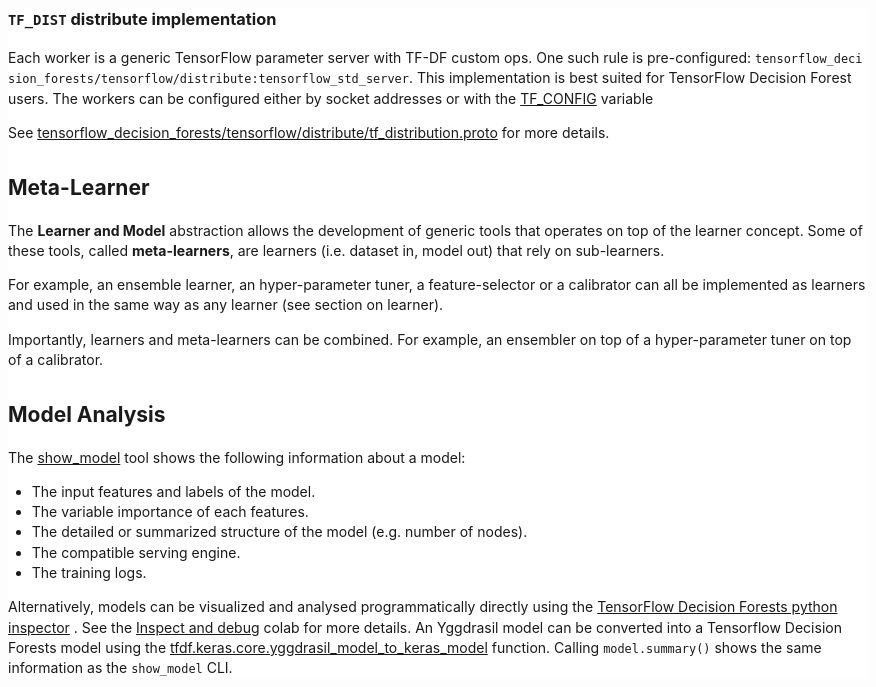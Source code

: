 ### `TF_DIST` distribute implementation

Each worker is a generic TensorFlow parameter server with TF-DF custom ops. One
such rule is pre-configured:
`tensorflow_decision_forests/tensorflow/distribute:tensorflow_std_server`. This
implementation is best suited for TensorFlow Decision Forest users. The workers
can be configured either by socket addresses or with the
[TF_CONFIG](https://www.tensorflow.org/guide/distributed_training#setting_up_the_tf_config_environment_variable)
variable

See
[tensorflow_decision_forests/tensorflow/distribute/tf_distribution.proto](http://google3/third_party/tensorflow_decision_forests/tensorflow/distribute/tf_distribution.proto)
for more details.

## Meta-Learner

The **Learner and Model** abstraction allows the development of generic tools
that operates on top of the learner concept. Some of these tools, called
**meta-learners**, are learners (i.e. dataset in, model out) that rely on
sub-learners.

For example, an ensemble learner, an hyper-parameter tuner, a feature-selector
or a calibrator can all be implemented as learners and used in the same way as
any learner (see section on learner).

Importantly, learners and meta-learners can be combined. For example, an
ensembler on top of a hyper-parameter tuner on top of a calibrator.

## Model Analysis

The
[show_model](../yggdrasil_decision_forests/cli/show_model.cc)
tool shows the following information about a model:

-   The input features and labels of the model.
-   The variable importance of each features.
-   The detailed or summarized structure of the model (e.g. number of nodes).
-   The compatible serving engine.
-   The training logs.

Alternatively, models can be visualized and analysed programmatically directly
using the
[TensorFlow Decision Forests python inspector](https://www.tensorflow.org/decision_forests/api_docs/python/tfdf/inspector/make_inspector)
. See the
[Inspect and debug](https://www.tensorflow.org/decision_forests/tutorials/advanced_colab)
colab for more details. An Yggdrasil model can be converted into a Tensorflow
Decision Forests model using the
[tfdf.keras.core.yggdrasil_model_to_keras_model](https://www.tensorflow.org/decision_forests/api_docs/python/tfdf/keras/core/yggdrasil_model_to_keras_model)
function. Calling `model.summary()` shows the same information as the
`show_model` CLI.
